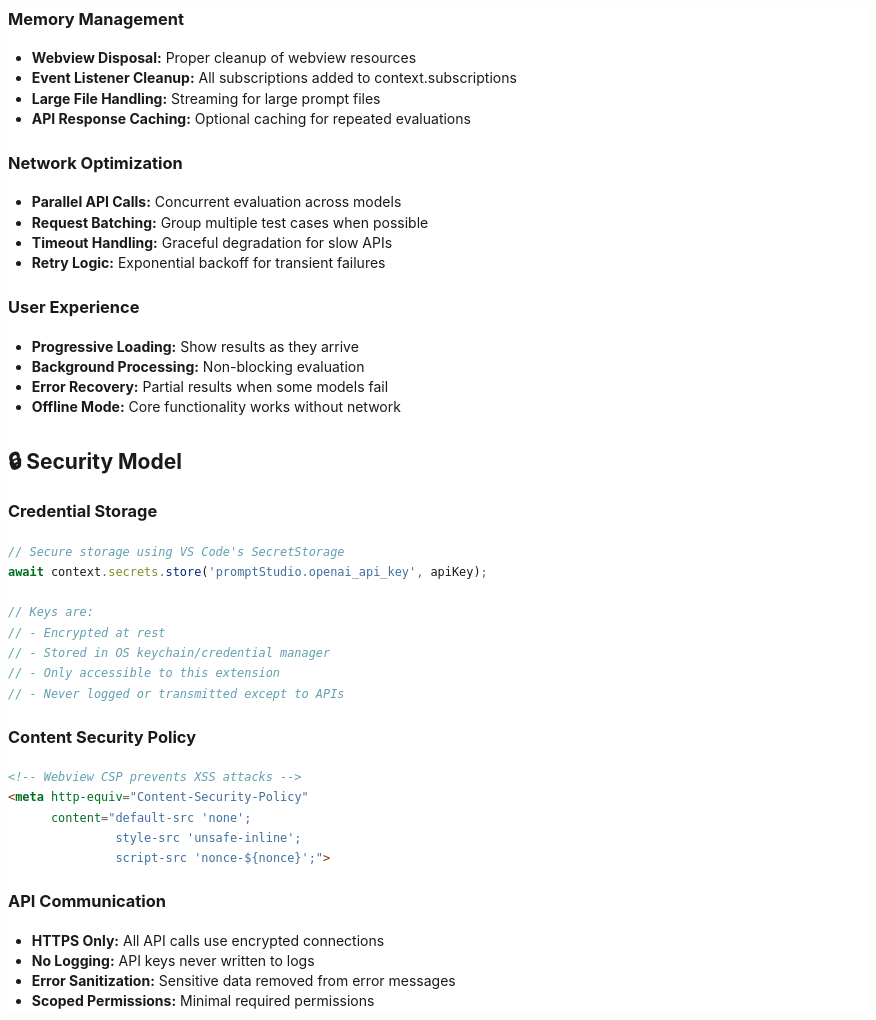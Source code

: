 ### Memory Management

- **Webview Disposal:** Proper cleanup of webview resources
- **Event Listener Cleanup:** All subscriptions added to context.subscriptions
- **Large File Handling:** Streaming for large prompt files
- **API Response Caching:** Optional caching for repeated evaluations

### Network Optimization

- **Parallel API Calls:** Concurrent evaluation across models
- **Request Batching:** Group multiple test cases when possible
- **Timeout Handling:** Graceful degradation for slow APIs
- **Retry Logic:** Exponential backoff for transient failures

### User Experience

- **Progressive Loading:** Show results as they arrive
- **Background Processing:** Non-blocking evaluation
- **Error Recovery:** Partial results when some models fail
- **Offline Mode:** Core functionality works without network

## 🔒 Security Model

### Credential Storage

```typescript
// Secure storage using VS Code's SecretStorage
await context.secrets.store('promptStudio.openai_api_key', apiKey);

// Keys are:
// - Encrypted at rest
// - Stored in OS keychain/credential manager
// - Only accessible to this extension
// - Never logged or transmitted except to APIs
```

### Content Security Policy

```html
<!-- Webview CSP prevents XSS attacks -->
<meta http-equiv="Content-Security-Policy" 
      content="default-src 'none'; 
               style-src 'unsafe-inline'; 
               script-src 'nonce-${nonce}';">
```

### API Communication

- **HTTPS Only:** All API calls use encrypted connections
- **No Logging:** API keys never written to logs
- **Error Sanitization:** Sensitive data removed from error messages
- **Scoped Permissions:** Minimal required permissions
